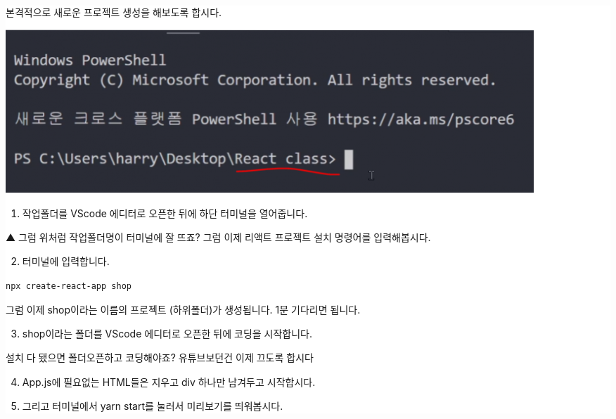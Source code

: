









본격적으로 새로운 프로젝트 생성을 해보도록 합시다.



 ![20220427_103626](/assets/20220427_103626.png)





1. 작업폴더를 VScode 에디터로 오픈한 뒤에 하단 터미널을 열어줍니다.

▲ 그럼 위처럼 작업폴더명이 터미널에 잘 뜨죠? 그럼 이제 리액트 프로젝트 설치 명령어를 입력해봅시다.





2. 터미널에 입력합니다.

```
npx create-react-app shop
```
그럼 이제 shop이라는 이름의 프로젝트 (하위폴더)가 생성됩니다. 1분 기다리면 됩니다.





3. shop이라는 폴더를 VScode 에디터로 오픈한 뒤에 코딩을 시작합니다.

설치 다 됐으면 폴더오픈하고 코딩해야죠? 유튜브보던건 이제 끄도록 합시다





4. App.js에 필요없는 HTML들은 지우고 div 하나만 남겨두고 시작합시다.





5. 그리고 터미널에서 yarn start를 눌러서 미리보기를 띄워봅시다.





